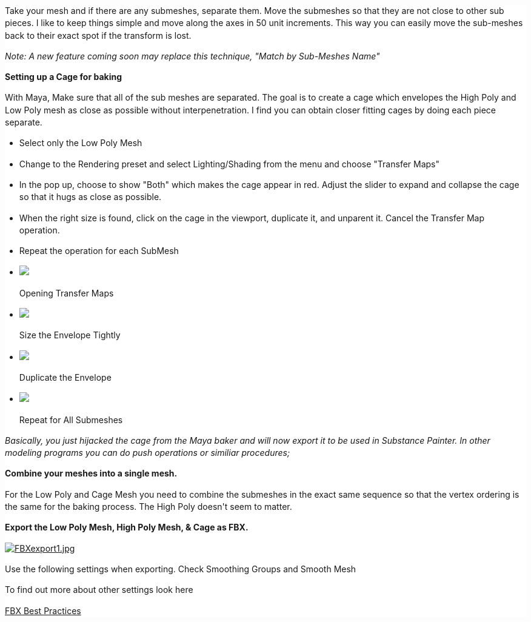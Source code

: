 Take your mesh and if there are any submeshes, separate them. Move the submeshes so that they are not close to other sub pieces. I like to keep things simple and move along the axes in 50 unit increments. This way you can easily move the sub-meshes back to their exact spot if the transform is lost.

_Note: A new feature coming soon may replace this technique, "Match by Sub-Meshes Name"_

**Setting up a Cage for baking**

With Maya, Make sure that all of the sub meshes are separated. The goal is to create a cage which envelopes the High Poly and Low Poly mesh as close as possible without interpenetration. I find you can obtain closer fitting cages by doing each piece separate.

*   Select only the Low Poly Mesh
*   Change to the Rendering preset and select Lighting/Shading from the menu and choose "Transfer Maps"
*   In the pop up, choose to show "Both" which makes the cage appear in red. Adjust the slider to expand and collapse the cage so that it hugs as close as possible.
*   When the right size is found, click on the cage in the viewport, duplicate it, and unparent it. Cancel the Transfer Map operation.
*   Repeat the operation for each SubMesh

*   [![](https://d3ar1piqh1oeli.cloudfront.net/d/d6/Transfermaps1.jpg/120px-Transfermaps1.jpg)](/File:Transfermaps1.jpg)
    
    Opening Transfer Maps
    
*   [![](https://d3ar1piqh1oeli.cloudfront.net/0/04/Envelope1.jpg/120px-Envelope1.jpg)](/File:Envelope1.jpg)
    
    Size the Envelope Tightly
    
*   [![](https://d3ar1piqh1oeli.cloudfront.net/0/0f/Duplicated.jpg/117px-Duplicated.jpg)](/File:Duplicated.jpg)
    
    Duplicate the Envelope
    
*   [![](https://d3ar1piqh1oeli.cloudfront.net/8/89/EnvelopeAll1.jpg/120px-EnvelopeAll1.jpg)](/File:EnvelopeAll1.jpg)
    
    Repeat for All Submeshes
    

  
_Basically, you just hijacked the cage from the Maya baker and will now export it to be used in Substance Painter. In other modeling programs you can do push operations or similiar procedures;_

**Combine your meshes into a single mesh.**

For the Low Poly and Cage Mesh you need to combine the submeshes in the exact same sequence so that the vertex ordering is the same for the baking process. The High Poly doesn't seem to matter.

**Export the Low Poly Mesh, High Poly Mesh, & Cage as FBX.**

[![FBXexport1.jpg](https://d3ar1piqh1oeli.cloudfront.net/9/98/FBXexport1.jpg/150px-FBXexport1.jpg)](/File:FBXexport1.jpg)

Use the following settings when exporting. Check Smoothing Groups and Smooth Mesh

To find out more about other settings look here

[FBX Best Practices](https://docs.unrealengine.com/latest/INT/Engine/Content/FBX/BestPractices/index.html)
